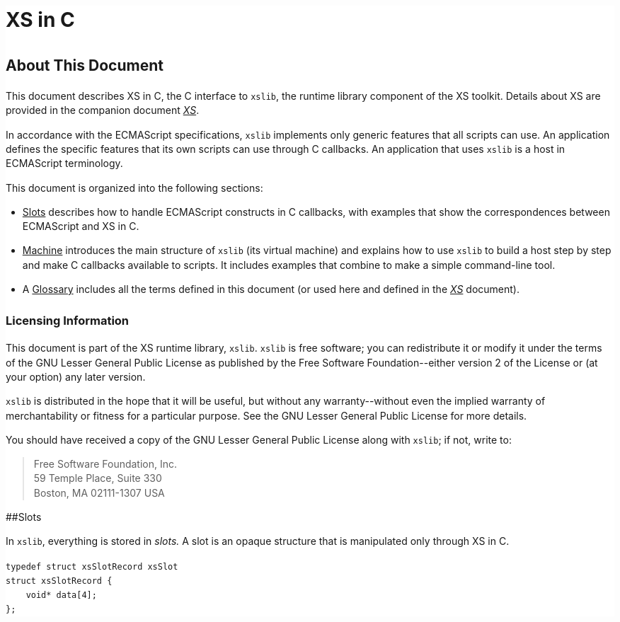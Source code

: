 


# XS in C

## About This Document

This document describes XS in C, the C interface to `xslib`, the runtime library component of the XS toolkit. Details about XS are provided in the companion document [*XS*](../xs). 

In accordance with the ECMAScript specifications, `xslib` implements only generic features that all scripts can use. An application defines the specific features that its own scripts can use through C callbacks. An application that uses `xslib` is a host in ECMAScript terminology. 

This document is organized into the following sections:

* [Slots](#slots) describes how to handle ECMAScript constructs in C callbacks, with examples that show the correspondences between ECMAScript and XS in C. 
 
* [Machine](#machine) introduces the main structure of `xslib` (its virtual machine) and explains how to use `xslib` to build a host step by step and make C callbacks available to scripts. It includes examples that combine to make a simple command-line tool.

* A [Glossary](#glossary) includes all the terms defined in this document (or used here and defined in the [*XS*](../xs) document).
 
### Licensing Information

This document is part of the XS runtime library, `xslib`. `xslib` is free software; you can redistribute it or modify it under the terms of the GNU Lesser General Public License as published by the Free Software Foundation--either version 2 of the License or (at your option) any later version.

`xslib` is distributed in the hope that it will be useful, but without any warranty--without even the implied warranty of merchantability or fitness for a particular purpose. See the GNU Lesser General Public License for more details.

You should have received a copy of the GNU Lesser General Public License along with `xslib`; if not, write to:

>Free Software Foundation, Inc.  
59 Temple Place, Suite 330  
Boston, MA 02111-1307 USA


<a id="slots"></a>
##Slots

In `xslib`, everything is stored in *slots.* A slot is an opaque structure that is manipulated only through XS in C.

<div class="ccode"></div>

	typedef struct xsSlotRecord xsSlot
	struct xsSlotRecord {
		void* data[4];
	};
